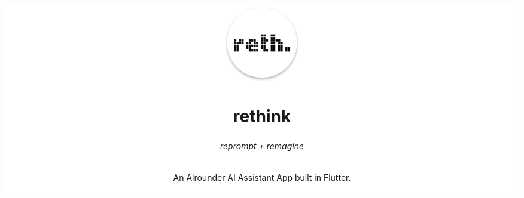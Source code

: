 <div align="center">
    <img src="./android/app/src/main/res/mipmap-xxxhdpi/ic_launcher.png" width="128" style="display: block; margin: 0 auto"/>
    <h1>rethink</h1>
    <h6>reprompt + remagine</h6>
    <p>An Alrounder AI Assistant App built in Flutter.</p>
</div>

---

<p align="center">